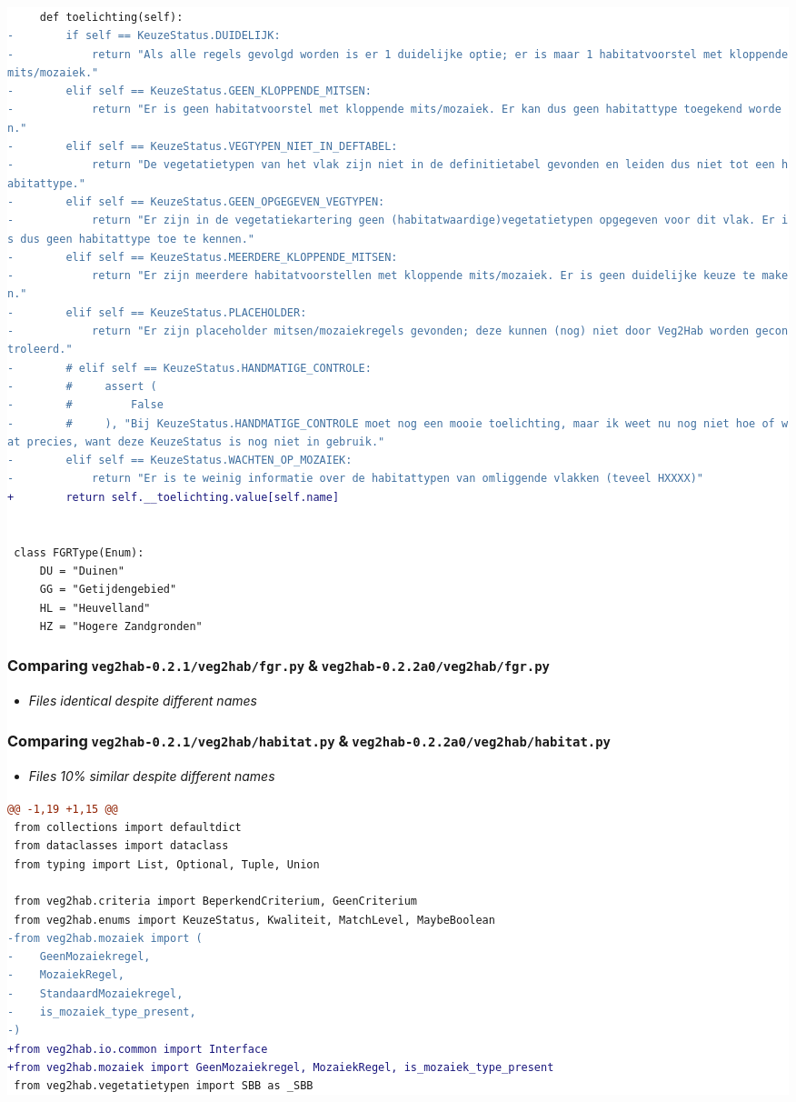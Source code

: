 ```diff
     def toelichting(self):
-        if self == KeuzeStatus.DUIDELIJK:
-            return "Als alle regels gevolgd worden is er 1 duidelijke optie; er is maar 1 habitatvoorstel met kloppende mits/mozaiek."
-        elif self == KeuzeStatus.GEEN_KLOPPENDE_MITSEN:
-            return "Er is geen habitatvoorstel met kloppende mits/mozaiek. Er kan dus geen habitattype toegekend worden."
-        elif self == KeuzeStatus.VEGTYPEN_NIET_IN_DEFTABEL:
-            return "De vegetatietypen van het vlak zijn niet in de definitietabel gevonden en leiden dus niet tot een habitattype."
-        elif self == KeuzeStatus.GEEN_OPGEGEVEN_VEGTYPEN:
-            return "Er zijn in de vegetatiekartering geen (habitatwaardige)vegetatietypen opgegeven voor dit vlak. Er is dus geen habitattype toe te kennen."
-        elif self == KeuzeStatus.MEERDERE_KLOPPENDE_MITSEN:
-            return "Er zijn meerdere habitatvoorstellen met kloppende mits/mozaiek. Er is geen duidelijke keuze te maken."
-        elif self == KeuzeStatus.PLACEHOLDER:
-            return "Er zijn placeholder mitsen/mozaiekregels gevonden; deze kunnen (nog) niet door Veg2Hab worden gecontroleerd."
-        # elif self == KeuzeStatus.HANDMATIGE_CONTROLE:
-        #     assert (
-        #         False
-        #     ), "Bij KeuzeStatus.HANDMATIGE_CONTROLE moet nog een mooie toelichting, maar ik weet nu nog niet hoe of wat precies, want deze KeuzeStatus is nog niet in gebruik."
-        elif self == KeuzeStatus.WACHTEN_OP_MOZAIEK:
-            return "Er is te weinig informatie over de habitattypen van omliggende vlakken (teveel HXXXX)"
+        return self.__toelichting.value[self.name]
 
 
 class FGRType(Enum):
     DU = "Duinen"
     GG = "Getijdengebied"
     HL = "Heuvelland"
     HZ = "Hogere Zandgronden"
```

### Comparing `veg2hab-0.2.1/veg2hab/fgr.py` & `veg2hab-0.2.2a0/veg2hab/fgr.py`

 * *Files identical despite different names*

### Comparing `veg2hab-0.2.1/veg2hab/habitat.py` & `veg2hab-0.2.2a0/veg2hab/habitat.py`

 * *Files 10% similar despite different names*

```diff
@@ -1,19 +1,15 @@
 from collections import defaultdict
 from dataclasses import dataclass
 from typing import List, Optional, Tuple, Union
 
 from veg2hab.criteria import BeperkendCriterium, GeenCriterium
 from veg2hab.enums import KeuzeStatus, Kwaliteit, MatchLevel, MaybeBoolean
-from veg2hab.mozaiek import (
-    GeenMozaiekregel,
-    MozaiekRegel,
-    StandaardMozaiekregel,
-    is_mozaiek_type_present,
-)
+from veg2hab.io.common import Interface
+from veg2hab.mozaiek import GeenMozaiekregel, MozaiekRegel, is_mozaiek_type_present
 from veg2hab.vegetatietypen import SBB as _SBB
```